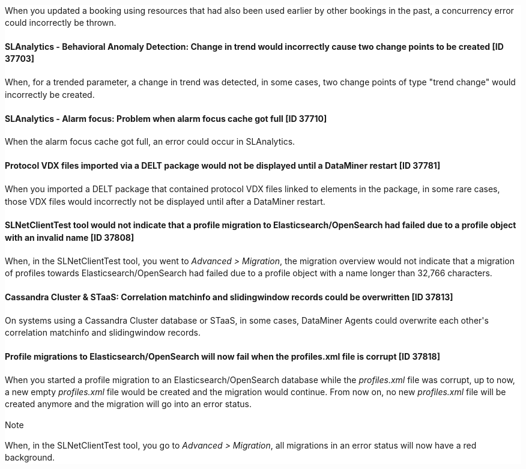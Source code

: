

When you updated a booking using resources that had also been used earlier by other bookings in the past, a concurrency error could incorrectly be thrown.

#### SLAnalytics - Behavioral Anomaly Detection: Change in trend would incorrectly cause two change points to be created [ID 37703]



When, for a trended parameter, a change in trend was detected, in some cases, two change points of type "trend change" would incorrectly be created.

#### SLAnalytics - Alarm focus: Problem when alarm focus cache got full [ID 37710]



When the alarm focus cache got full, an error could occur in SLAnalytics.

#### Protocol VDX files imported via a DELT package would not be displayed until a DataMiner restart [ID 37781]



When you imported a DELT package that contained protocol VDX files linked to elements in the package, in some rare cases, those VDX files would incorrectly not be displayed until after a DataMiner restart.

#### SLNetClientTest tool would not indicate that a profile migration to Elasticsearch/OpenSearch had failed due to a profile object with an invalid name [ID 37808]



When, in the SLNetClientTest tool, you went to *Advanced > Migration*, the migration overview would not indicate that a migration of profiles towards Elasticsearch/OpenSearch had failed due to a profile object with a name longer than 32,766 characters.

#### Cassandra Cluster & STaaS: Correlation matchinfo and slidingwindow records could be overwritten [ID 37813]



On systems using a Cassandra Cluster database or STaaS, in some cases, DataMiner Agents could overwrite each other's correlation matchinfo and slidingwindow records.

#### Profile migrations to Elasticsearch/OpenSearch will now fail when the profiles.xml file is corrupt [ID 37818]



When you started a profile migration to an Elasticsearch/OpenSearch database while the *profiles.xml* file was corrupt, up to now, a new empty *profiles.xml* file would be created and the migration would continue. From now on, no new *profiles.xml* file will be created anymore and the migration will go into an error status.

> [!NOTE]
> When, in the SLNetClientTest tool, you go to *Advanced > Migration*, all migrations in an error status will now have a red background.
